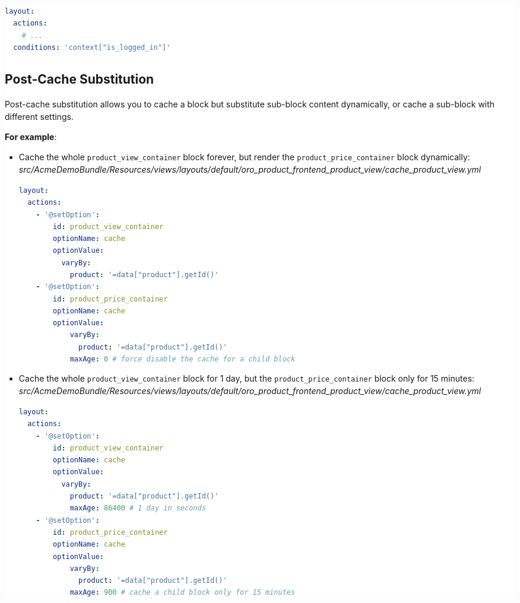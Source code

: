 ```yaml
layout:
  actions:
    # ...
  conditions: 'context["is_logged_in"]'
```

## Post-Cache Substitution

Post-cache substitution allows you to cache a block but substitute
sub-block content dynamically, or cache a sub-block with different
settings.

**For example**:

- Cache the whole `product_view_container` block forever, but render the `product_price_container` block dynamically:
  *src/AcmeDemoBundle/Resources/views/layouts/default/oro_product_frontend_product_view/cache_product_view.yml*
  ```yaml
  layout:
    actions:
      - '@setOption':
          id: product_view_container
          optionName: cache
          optionValue:
            varyBy:
              product: '=data["product"].getId()'
      - '@setOption':
          id: product_price_container
          optionName: cache
          optionValue:
              varyBy:
                product: '=data["product"].getId()'
              maxAge: 0 # force disable the cache for a child block
  ```
- Cache the whole `product_view_container` block for 1 day, but the `product_price_container` block only for 15 minutes:
  *src/AcmeDemoBundle/Resources/views/layouts/default/oro_product_frontend_product_view/cache_product_view.yml*
  ```yaml
  layout:
    actions:
      - '@setOption':
          id: product_view_container
          optionName: cache
          optionValue:
            varyBy:
              product: '=data["product"].getId()'
              maxAge: 86400 # 1 day in seconds
      - '@setOption':
          id: product_price_container
          optionName: cache
          optionValue:
              varyBy:
                product: '=data["product"].getId()'
              maxAge: 900 # cache a child block only for 15 minutes
  ```
